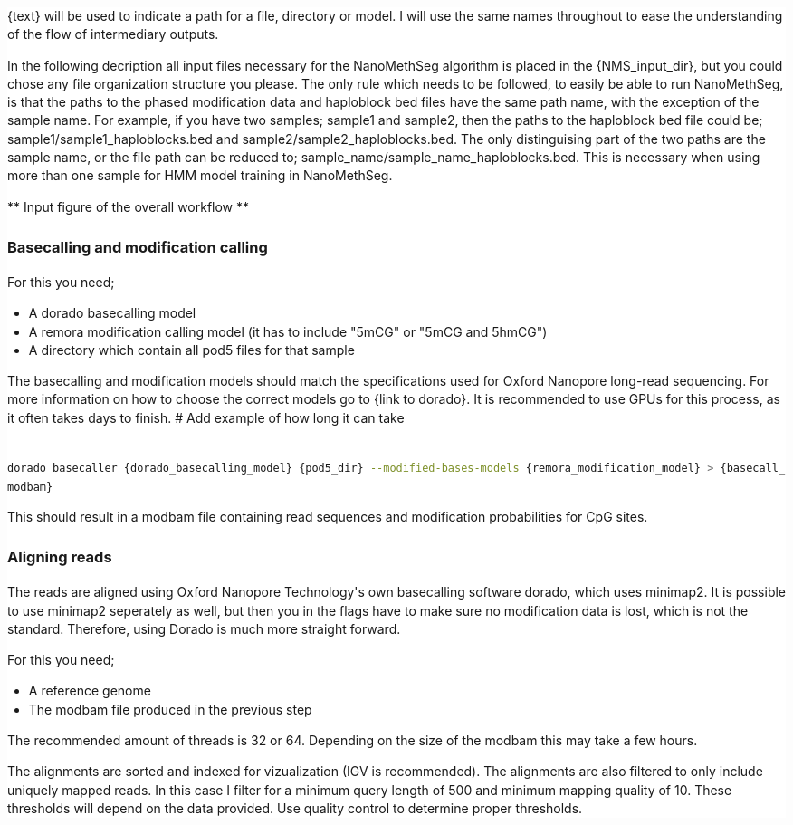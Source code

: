 {text} will be used to indicate a path for a file, directory or model. I will use the same names throughout to ease the understanding of the flow of intermediary outputs. 

In the following decription all input files necessary for the NanoMethSeg algorithm is placed in the {NMS_input_dir}, but you could chose any file organization structure you please. The only rule which needs to be followed, to easily be able to run NanoMethSeg, is that the paths to the phased modification data and haploblock bed files have the same path name, with the exception of the sample name. For example, if you have two samples; sample1 and sample2, then the paths to the haploblock bed file could be; sample1/sample1_haploblocks.bed and sample2/sample2_haploblocks.bed. The only distinguising part of the two paths are the sample name, or the file path can be reduced to; sample_name/sample_name_haploblocks.bed. This is necessary when using more than one sample for HMM model training in NanoMethSeg.

** Input figure of the overall workflow **

### Basecalling and modification calling

For this you need;

* A dorado basecalling model
* A remora modification calling model (it has to include "5mCG" or "5mCG and 5hmCG")
* A directory which contain all pod5 files for that sample

The basecalling and modification models should match the specifications used for Oxford Nanopore long-read sequencing. For more information on how to choose the correct models go to {link to dorado}. It is recommended to use GPUs for this process, as it often takes days to finish. # Add example of how long it can take

```bash

dorado basecaller {dorado_basecalling_model} {pod5_dir} --modified-bases-models {remora_modification_model} > {basecall_modbam}

```

This should result in a modbam file containing read sequences and modification probabilities for CpG sites.


### Aligning reads

The reads are aligned using Oxford Nanopore Technology's own basecalling software dorado, which uses minimap2. It is possible to use minimap2 seperately as well, but then you in the flags have to make sure no modification data is lost, which is not the standard. Therefore, using Dorado is much more straight forward.

For this you need;
* A reference genome
* The modbam file produced in the previous step

The recommended amount of threads is 32 or 64. Depending on the size of the modbam this may take a few hours.

The alignments are sorted and indexed for vizualization (IGV is recommended). The alignments are also filtered to only include uniquely mapped reads. In this case I filter for a minimum query length of 500 and minimum mapping quality of 10. These thresholds will depend on the data provided. Use quality control to determine proper thresholds. 
